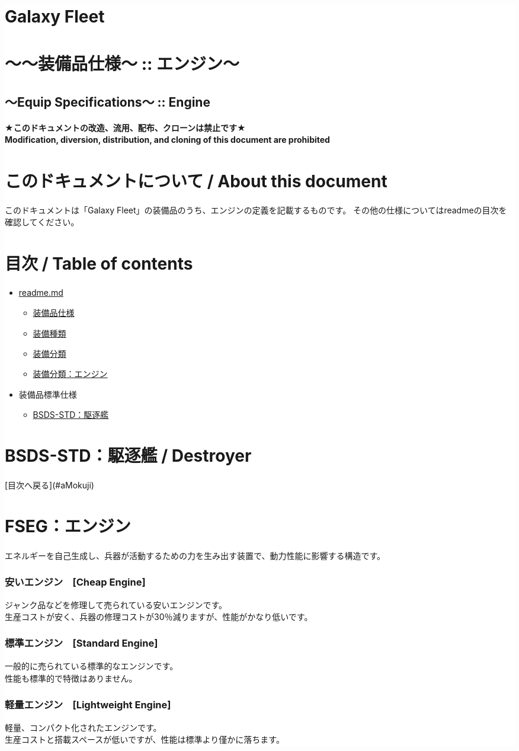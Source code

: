 # Galaxy Fleet
  
<h1>～～装備品仕様～ :: エンジン～</h1>  
<h2>～Equip Specifications～ :: Engine</h2>  
  

**★このドキュメントの改造、流用、配布、クローンは禁止です★**  
    **Modification, diversion, distribution, and cloning of this document are prohibited**  
  

<h1 id="aHowto">このドキュメントについて / About this document</h1>  
このドキュメントは「Galaxy Fleet」の装備品のうち、エンジンの定義を記載するものです。  
その他の仕様についてはreadmeの目次を確認してください。  
  





<h1 id="aMokuji">目次 / Table of contents</h1>  

* [readme.md](/readme.md)
  * [装備品仕様](/equip/readme.md)
  * [装備種類](/strategypart/readme.md#aEquipKind)
  * [装備分類](/equip/readme.md#aEquipClass)

  * [装備分類：エンジン](/equip/readme.md#aEngine)

* 装備品標準仕様
  * [BSDS-STD：駆逐艦](#aDestroyer)
  





<h1 id="aDestroyer">BSDS-STD：駆逐艦 / Destroyer</h1>  
  [目次へ戻る](#aMokuji)  
  





# FSEG：エンジン <a name="aEngine"></a>
エネルギーを自己生成し、兵器が活動するための力を生み出す装置で、動力性能に影響する構造です。  

### 安いエンジン　[Cheap Engine]
ジャンク品などを修理して売られている安いエンジンです。  
生産コストが安く、兵器の修理コストが30％減りますが、性能がかなり低いです。  


### 標準エンジン　[Standard Engine]
一般的に売られている標準的なエンジンです。  
性能も標準的で特徴はありません。  


### 軽量エンジン　[Lightweight Engine]
軽量、コンパクト化されたエンジンです。  
生産コストと搭載スペースが低いですが、性能は標準より僅かに落ちます。  
